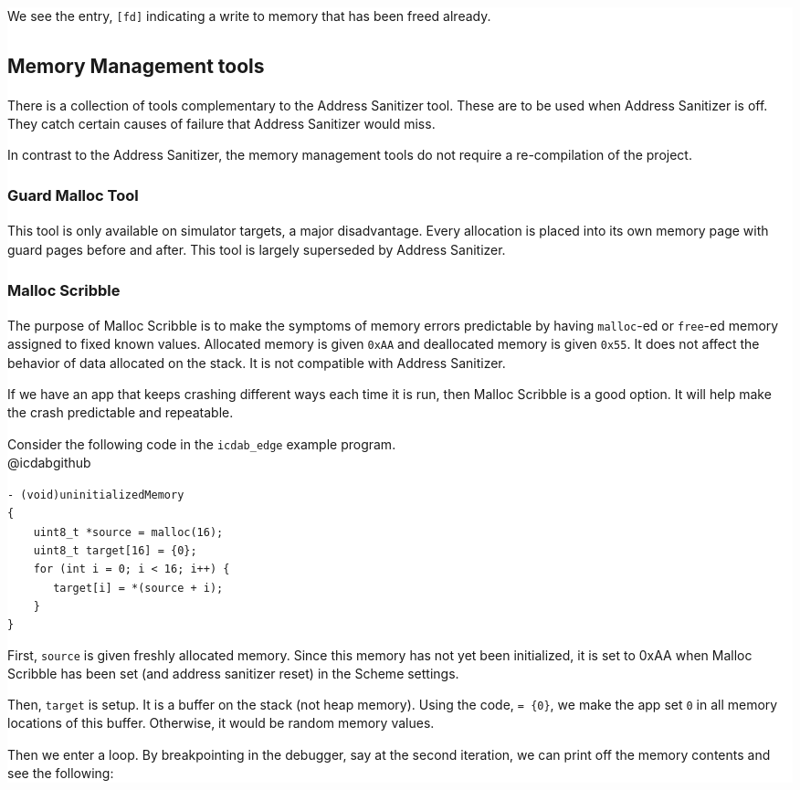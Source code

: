 We see the entry, `[fd]` indicating a write to memory that has been 
freed already.

## Memory Management tools

There is a collection of tools complementary to the Address Sanitizer 
tool.  These are to be used when Address Sanitizer is off.  They catch 
certain causes of failure that Address Sanitizer would miss.

In contrast to the Address Sanitizer, the memory management tools do 
not require a re-compilation of the project.

### Guard Malloc Tool

This tool is only available on simulator targets, a major disadvantage.
Every allocation is placed into its own memory page with guard pages 
before and after.
This tool is largely superseded by Address Sanitizer.

### Malloc Scribble

The purpose of Malloc Scribble is to make the symptoms of memory errors 
predictable by having `malloc`-ed  or `free`-ed memory assigned to 
fixed known values.  Allocated memory is given `0xAA` and deallocated 
memory is given `0x55`.  It does not affect the behavior of data 
allocated on the stack.  It is not compatible with Address Sanitizer.

If we have an app that keeps crashing different ways each time it is 
run, then Malloc Scribble is a good option.  It will help make the 
crash predictable and repeatable.

Consider the following code in the `icdab_edge` example program.  
@icdabgithub

```
- (void)uninitializedMemory
{
    uint8_t *source = malloc(16);
    uint8_t target[16] = {0};
    for (int i = 0; i < 16; i++) {
       target[i] = *(source + i);
    }
}
```

First, `source` is given freshly allocated memory.  Since this memory 
has not yet been initialized, it is set to 0xAA when Malloc Scribble 
has been set (and address sanitizer reset) in the Scheme settings.

Then, `target` is setup.  It is a buffer on the stack (not heap 
memory).  Using the code, `= {0}`, we make the app set `0` in all 
memory locations of this buffer.  Otherwise, it would be random memory 
values.

Then we enter a loop.  By breakpointing in the debugger, say at the 
second iteration, we can print off the memory contents and see the 
following:
